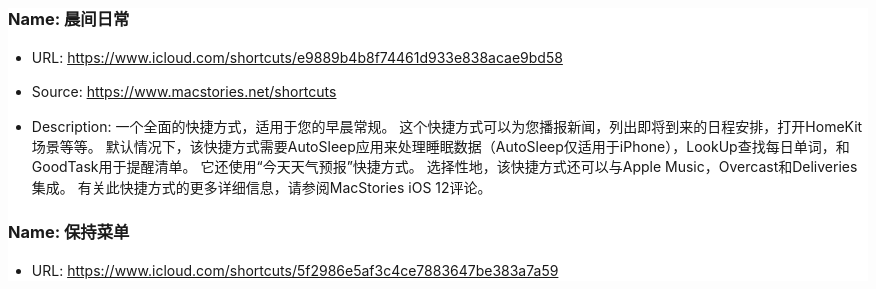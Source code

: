 ### Name: 晨间日常

- URL: https://www.icloud.com/shortcuts/e9889b4b8f74461d933e838acae9bd58

- Source: https://www.macstories.net/shortcuts

- Description: 一个全面的快捷方式，适用于您的早晨常规。 这个快捷方式可以为您播报新闻，列出即将到来的日程安排，打开HomeKit场景等等。 默认情况下，该快捷方式需要AutoSleep应用来处理睡眠数据（AutoSleep仅适用于iPhone），LookUp查找每日单词，和GoodTask用于提醒清单。 它还使用“今天天气预报”快捷方式。 选择性地，该快捷方式还可以与Apple Music，Overcast和Deliveries集成。 有关此快捷方式的更多详细信息，请参阅MacStories iOS 12评论。

### Name: 保持菜单

- URL: https://www.icloud.com/shortcuts/5f2986e5af3c4ce7883647be383a7a59

